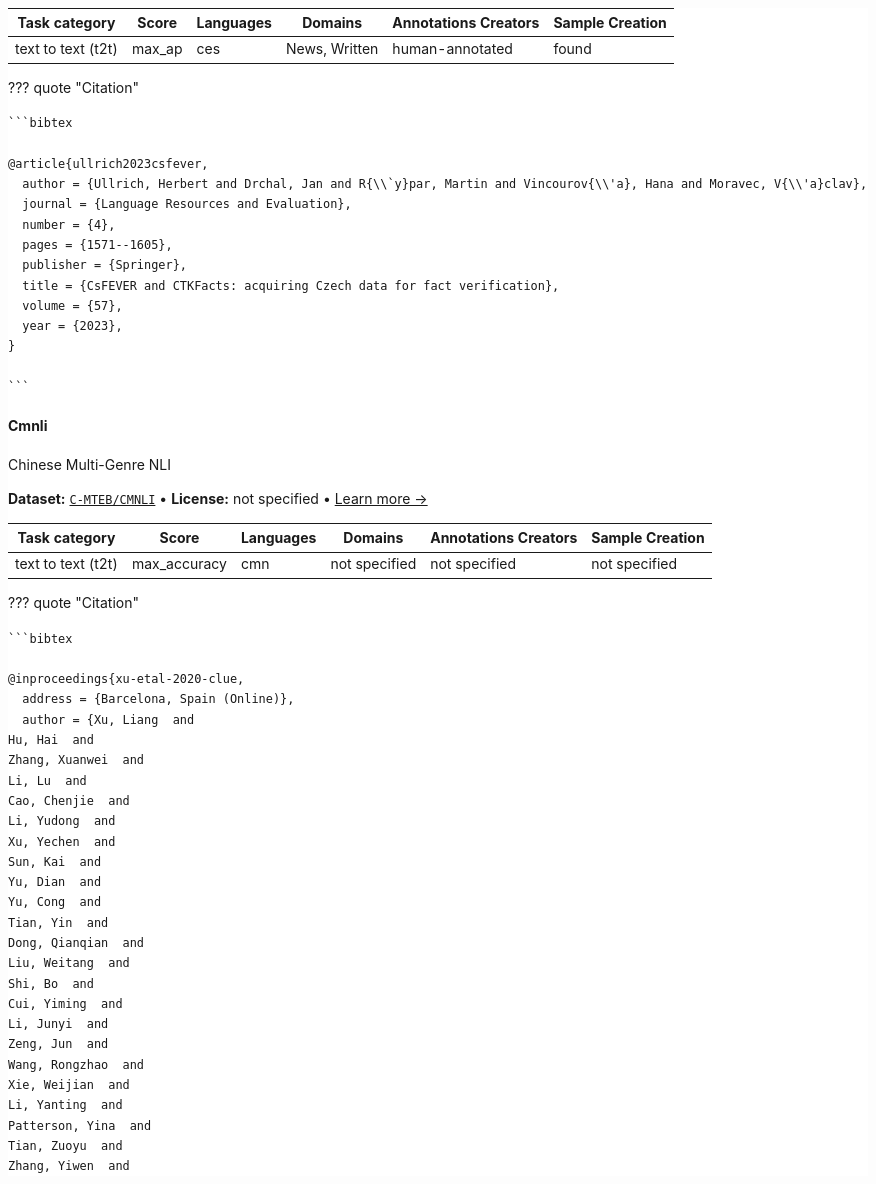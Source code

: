 | Task category | Score | Languages | Domains | Annotations Creators | Sample Creation |
|-------|-------|-------|-------|-------|-------|
| text to text (t2t) | max_ap | ces | News, Written | human-annotated | found |



??? quote "Citation"

    
    ```bibtex
    
    @article{ullrich2023csfever,
      author = {Ullrich, Herbert and Drchal, Jan and R{\\`y}par, Martin and Vincourov{\\'a}, Hana and Moravec, V{\\'a}clav},
      journal = {Language Resources and Evaluation},
      number = {4},
      pages = {1571--1605},
      publisher = {Springer},
      title = {CsFEVER and CTKFacts: acquiring Czech data for fact verification},
      volume = {57},
      year = {2023},
    }
    
    ```
    



#### Cmnli

Chinese Multi-Genre NLI

**Dataset:** [`C-MTEB/CMNLI`](https://huggingface.co/datasets/C-MTEB/CMNLI) • **License:** not specified • [Learn more →](https://huggingface.co/datasets/clue/viewer/cmnli)

| Task category | Score | Languages | Domains | Annotations Creators | Sample Creation |
|-------|-------|-------|-------|-------|-------|
| text to text (t2t) | max_accuracy | cmn | not specified | not specified | not specified |



??? quote "Citation"

    
    ```bibtex
    
    @inproceedings{xu-etal-2020-clue,
      address = {Barcelona, Spain (Online)},
      author = {Xu, Liang  and
    Hu, Hai  and
    Zhang, Xuanwei  and
    Li, Lu  and
    Cao, Chenjie  and
    Li, Yudong  and
    Xu, Yechen  and
    Sun, Kai  and
    Yu, Dian  and
    Yu, Cong  and
    Tian, Yin  and
    Dong, Qianqian  and
    Liu, Weitang  and
    Shi, Bo  and
    Cui, Yiming  and
    Li, Junyi  and
    Zeng, Jun  and
    Wang, Rongzhao  and
    Xie, Weijian  and
    Li, Yanting  and
    Patterson, Yina  and
    Tian, Zuoyu  and
    Zhang, Yiwen  and